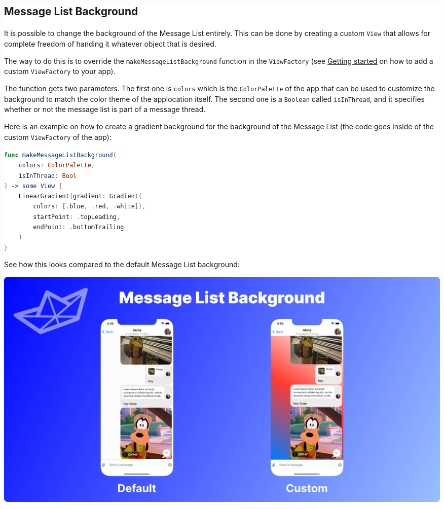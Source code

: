 ## Message List Background

It is possible to change the background of the Message List entirely. This can be done by creating a custom `View` that allows for complete freedom of handing it whatever object that is desired.

The way to do this is to override the `makeMessageListBackground` function in the `ViewFactory` (see [Getting started](../../getting-started) on how to add a custom `ViewFactory` to your app).

The function gets two parameters. The first one is `colors` which is the `ColorPalette` of the app that can be used to customize the background to match the color theme of the applocation itself. The second one is a `Boolean` called `isInThread`, and it specifies whether or not the message list is part of a message thread.

Here is an example on how to create a gradient background for the background of the Message List (the code goes inside of the custom `ViewFactory` of the app):

```swift
func makeMessageListBackground(
    colors: ColorPalette,
    isInThread: Bool
) -> some View {
    LinearGradient(gradient: Gradient(
        colors: [.blue, .red, .white]),
        startPoint: .topLeading,
        endPoint: .bottomTrailing
    )
}
```

See how this looks compared to the default Message List background:

![Comparison of the default Message List background compared to a custom implementation.](../../assets/message-list-background.png)
